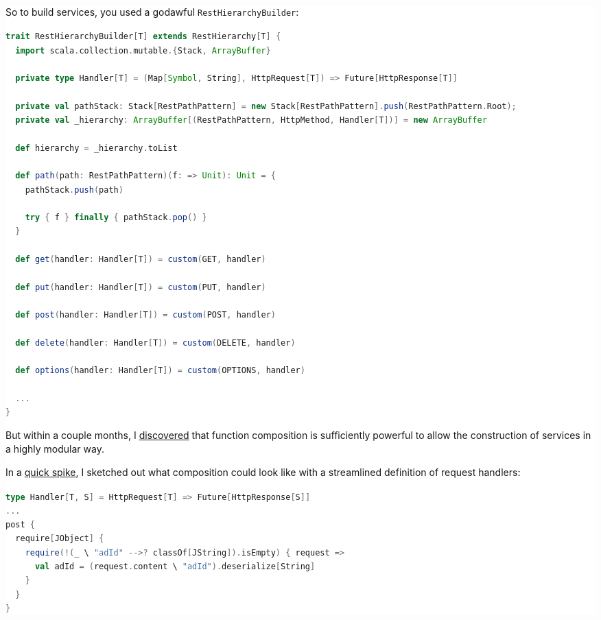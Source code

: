 So to build services, you used a godawful `RestHierarchyBuilder`:

```scala
trait RestHierarchyBuilder[T] extends RestHierarchy[T] {
  import scala.collection.mutable.{Stack, ArrayBuffer}
  
  private type Handler[T] = (Map[Symbol, String], HttpRequest[T]) => Future[HttpResponse[T]]
  
  private val pathStack: Stack[RestPathPattern] = new Stack[RestPathPattern].push(RestPathPattern.Root);
  private val _hierarchy: ArrayBuffer[(RestPathPattern, HttpMethod, Handler[T])] = new ArrayBuffer
  
  def hierarchy = _hierarchy.toList
  
  def path(path: RestPathPattern)(f: => Unit): Unit = {
    pathStack.push(path)
    
    try { f } finally { pathStack.pop() }
  }
  
  def get(handler: Handler[T]) = custom(GET, handler)
  
  def put(handler: Handler[T]) = custom(PUT, handler)
  
  def post(handler: Handler[T]) = custom(POST, handler)
  
  def delete(handler: Handler[T]) = custom(DELETE, handler)
  
  def options(handler: Handler[T]) = custom(OPTIONS, handler)

  ...
}
```

But within a couple months, I [discovered](https://github.com/jdegoes/blueeyes/commit/d135c8bdeeca923a2c2cee92a97457ddb2ae9f91) that function composition is sufficiently powerful to allow the construction of services in a highly modular way.

In a [quick spike](https://github.com/jdegoes/blueeyes/commit/d135c8bdeeca923a2c2cee92a97457ddb2ae9f91), I sketched out what composition could look like with a streamlined definition of request handlers:

```scala
type Handler[T, S] = HttpRequest[T] => Future[HttpResponse[S]]
...
post {
  require[JObject] {
    require(!(_ \ "adId" -->? classOf[JString]).isEmpty) { request =>
      val adId = (request.content \ "adId").deserialize[String]
    }
  }
}
```

